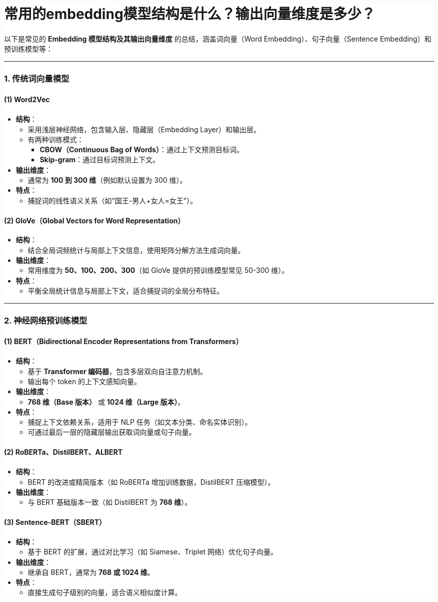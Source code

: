# 常用的embedding模型结构是什么？输出向量维度是多少？
以下是常见的 **Embedding 模型结构及其输出向量维度** 的总结，涵盖词向量（Word Embedding）、句子向量（Sentence Embedding）和预训练模型等：

---

### **1. 传统词向量模型**
#### **(1) Word2Vec**
- **结构**：  
  - 采用浅层神经网络，包含输入层、隐藏层（Embedding Layer）和输出层。  
  - 有两种训练模式：  
    - **CBOW（Continuous Bag of Words）**：通过上下文预测目标词。  
    - **Skip-gram**：通过目标词预测上下文。  
- **输出维度**：  
  - 通常为 **100 到 300 维**（例如默认设置为 300 维）。  
- **特点**：  
  - 捕捉词的线性语义关系（如“国王-男人+女人=女王”）。

#### **(2) GloVe（Global Vectors for Word Representation）**
- **结构**：  
  - 结合全局词频统计与局部上下文信息，使用矩阵分解方法生成词向量。  
- **输出维度**：  
  - 常用维度为 **50、100、200、300**（如 GloVe 提供的预训练模型常见 50-300 维）。  
- **特点**：  
  - 平衡全局统计信息与局部上下文，适合捕捉词的全局分布特征。

---

### **2. 神经网络预训练模型**
#### **(1) BERT（Bidirectional Encoder Representations from Transformers）**
- **结构**：  
  - 基于 **Transformer 编码器**，包含多层双向自注意力机制。  
  - 输出每个 token 的上下文感知向量。  
- **输出维度**：  
  - **768 维（Base 版本）** 或 **1024 维（Large 版本）**。  
- **特点**：  
  - 捕捉上下文依赖关系，适用于 NLP 任务（如文本分类、命名实体识别）。  
  - 可通过最后一层的隐藏层输出获取词向量或句子向量。

#### **(2) RoBERTa、DistilBERT、ALBERT**
- **结构**：  
  - BERT 的改进或精简版本（如 RoBERTa 增加训练数据，DistilBERT 压缩模型）。  
- **输出维度**：  
  - 与 BERT 基础版本一致（如 DistilBERT 为 **768 维**）。  

#### **(3) Sentence-BERT（SBERT）**
- **结构**：  
  - 基于 BERT 的扩展，通过对比学习（如 Siamese、Triplet 网络）优化句子向量。  
- **输出维度**：  
  - 继承自 BERT，通常为 **768 或 1024 维**。  
- **特点**：  
  - 直接生成句子级别的向量，适合语义相似度计算。

